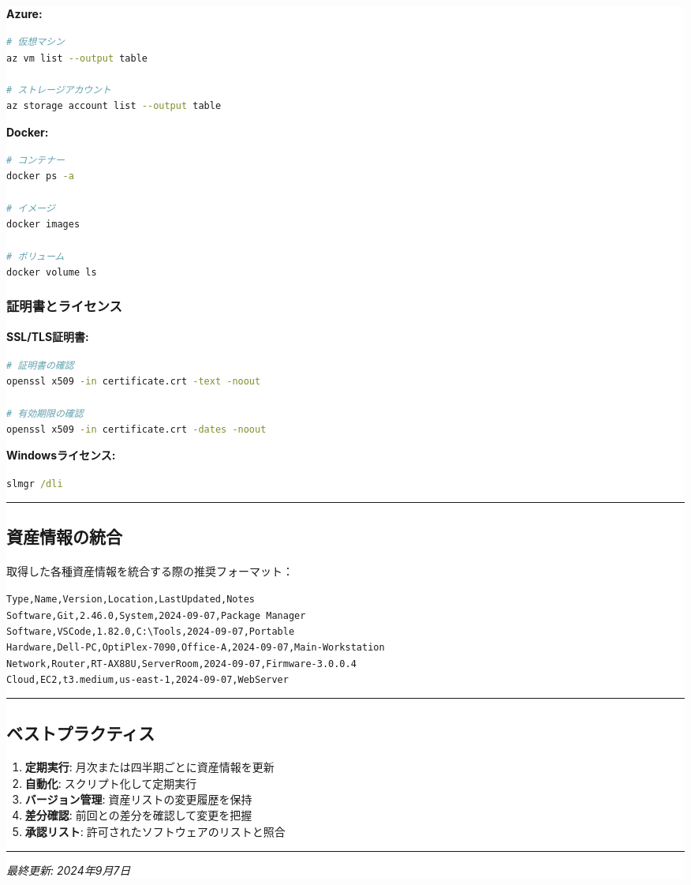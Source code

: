 **Azure:**
```bash
# 仮想マシン
az vm list --output table

# ストレージアカウント
az storage account list --output table
```

**Docker:**
```bash
# コンテナー
docker ps -a

# イメージ
docker images

# ボリューム
docker volume ls
```

### 証明書とライセンス

**SSL/TLS証明書:**
```bash
# 証明書の確認
openssl x509 -in certificate.crt -text -noout

# 有効期限の確認
openssl x509 -in certificate.crt -dates -noout
```

**Windowsライセンス:**
```cmd
slmgr /dli
```

---

## 資産情報の統合

取得した各種資産情報を統合する際の推奨フォーマット：

```csv
Type,Name,Version,Location,LastUpdated,Notes
Software,Git,2.46.0,System,2024-09-07,Package Manager
Software,VSCode,1.82.0,C:\Tools,2024-09-07,Portable
Hardware,Dell-PC,OptiPlex-7090,Office-A,2024-09-07,Main-Workstation
Network,Router,RT-AX88U,ServerRoom,2024-09-07,Firmware-3.0.0.4
Cloud,EC2,t3.medium,us-east-1,2024-09-07,WebServer
```

---

## ベストプラクティス

1. **定期実行**: 月次または四半期ごとに資産情報を更新
2. **自動化**: スクリプト化して定期実行
3. **バージョン管理**: 資産リストの変更履歴を保持
4. **差分確認**: 前回との差分を確認して変更を把握
5. **承認リスト**: 許可されたソフトウェアのリストと照合

---

*最終更新: 2024年9月7日*